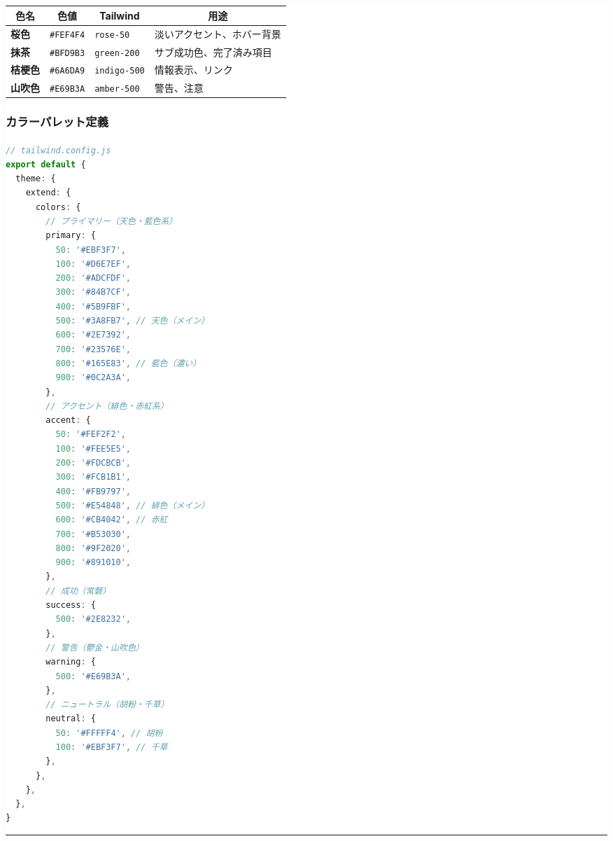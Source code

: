 | 色名 | 色値 | Tailwind | 用途 |
|-----|------|----------|------|
| **桜色** | `#FEF4F4` | `rose-50` | 淡いアクセント、ホバー背景 |
| **抹茶** | `#BFD9B3` | `green-200` | サブ成功色、完了済み項目 |
| **桔梗色** | `#6A6DA9` | `indigo-500` | 情報表示、リンク |
| **山吹色** | `#E69B3A` | `amber-500` | 警告、注意 |

### カラーパレット定義

```typescript
// tailwind.config.js
export default {
  theme: {
    extend: {
      colors: {
        // プライマリー（天色・藍色系）
        primary: {
          50: '#EBF3F7',
          100: '#D6E7EF',
          200: '#ADCFDF',
          300: '#84B7CF',
          400: '#5B9FBF',
          500: '#3A8FB7', // 天色（メイン）
          600: '#2E7392',
          700: '#23576E',
          800: '#165E83', // 藍色（濃い）
          900: '#0C2A3A',
        },
        // アクセント（緋色・赤紅系）
        accent: {
          50: '#FEF2F2',
          100: '#FEE5E5',
          200: '#FDCBCB',
          300: '#FCB1B1',
          400: '#FB9797',
          500: '#E54848', // 緋色（メイン）
          600: '#CB4042', // 赤紅
          700: '#B53030',
          800: '#9F2020',
          900: '#891010',
        },
        // 成功（常磐）
        success: {
          500: '#2E8232',
        },
        // 警告（鬱金・山吹色）
        warning: {
          500: '#E69B3A',
        },
        // ニュートラル（胡粉・千草）
        neutral: {
          50: '#FFFFF4', // 胡粉
          100: '#EBF3F7', // 千草
        },
      },
    },
  },
}
```

---